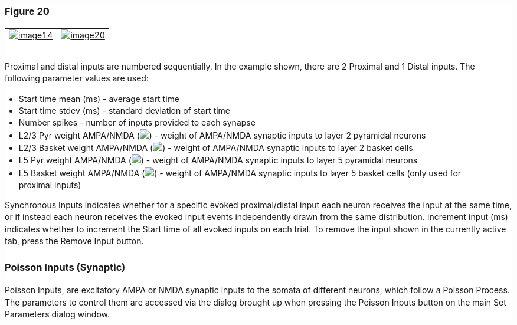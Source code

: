 <table style="border-collapse: collapse; border: none;">

<tr style="border: none;">
<h3>Figure 20</h3>
</tr>

<tr style="border: none;">

<td style="border: none;" width="50%">
<a href="https://raw.githubusercontent.com/jonescompneurolab/hnn-tutorials/master/gui/images/image14.png"><img src="https://raw.githubusercontent.com/jonescompneurolab/hnn-tutorials/master/gui/images/image14.png" alt="image14" width=100%/>
</a>
<p>  </p>
</td>

<td style="border: none;" width="50%">
<a href="https://raw.githubusercontent.com/jonescompneurolab/hnn-tutorials/master/gui/images/image20.png"><img src="https://raw.githubusercontent.com/jonescompneurolab/hnn-tutorials/master/gui/images/image20.png" alt="image20" width=100%/>
</a>
<p>  </p>
</td>

</tr>
</table>
</div>

Proximal and distal inputs are numbered sequentially. In the example shown, there are 2 Proximal and 1 Distal inputs. The following parameter values are used:

*   Start time mean (ms) - average start time
*   Start time stdev (ms) - standard deviation of start time
*   Number spikes - number of inputs provided to each synapse
*   L2/3 Pyr weight AMPA/NMDA (![](https://raw.githubusercontent.com/jonescompneurolab/hnn-tutorials/master/gui/images/image1.png)) - weight of AMPA/NMDA synaptic inputs to layer 2 pyramidal neurons
*   L2/3 Basket weight AMPA/NMDA (![](https://raw.githubusercontent.com/jonescompneurolab/hnn-tutorials/master/gui/images/image1.png)) - weight of AMPA/NMDA synaptic inputs to layer 2 basket cells
*   L5 Pyr weight AMPA/NMDA (![](https://raw.githubusercontent.com/jonescompneurolab/hnn-tutorials/master/gui/images/image1.png)) - weight of AMPA/NMDA synaptic inputs to layer 5 pyramidal neurons
*   L5 Basket weight AMPA/NMDA (![](https://raw.githubusercontent.com/jonescompneurolab/hnn-tutorials/master/gui/images/image1.png)) - weight of AMPA/NMDA synaptic inputs to layer 5 basket cells (only used for proximal inputs)

Synchronous Inputs indicates whether for a specific evoked proximal/distal input each neuron receives the input at the same time, or if instead each neuron receives the evoked input events independently drawn from the same distribution. Increment input (ms) indicates whether to increment the Start time of all evoked inputs on each trial. To remove the input shown in the currently active tab, press the Remove Input button.

### Poisson Inputs (Synaptic)

Poisson Inputs, are excitatory AMPA or NMDA synaptic inputs to the somata of different neurons, which follow a Poisson Process. The parameters to control them are accessed via the dialog brought up when pressing the Poisson Inputs button on the main Set Parameters dialog window.

<div style="background-color:rgba(0, 0, 0, 0); text-align:center; vertical-align: middle; margin-top:20px; margin-bottom:40px">

